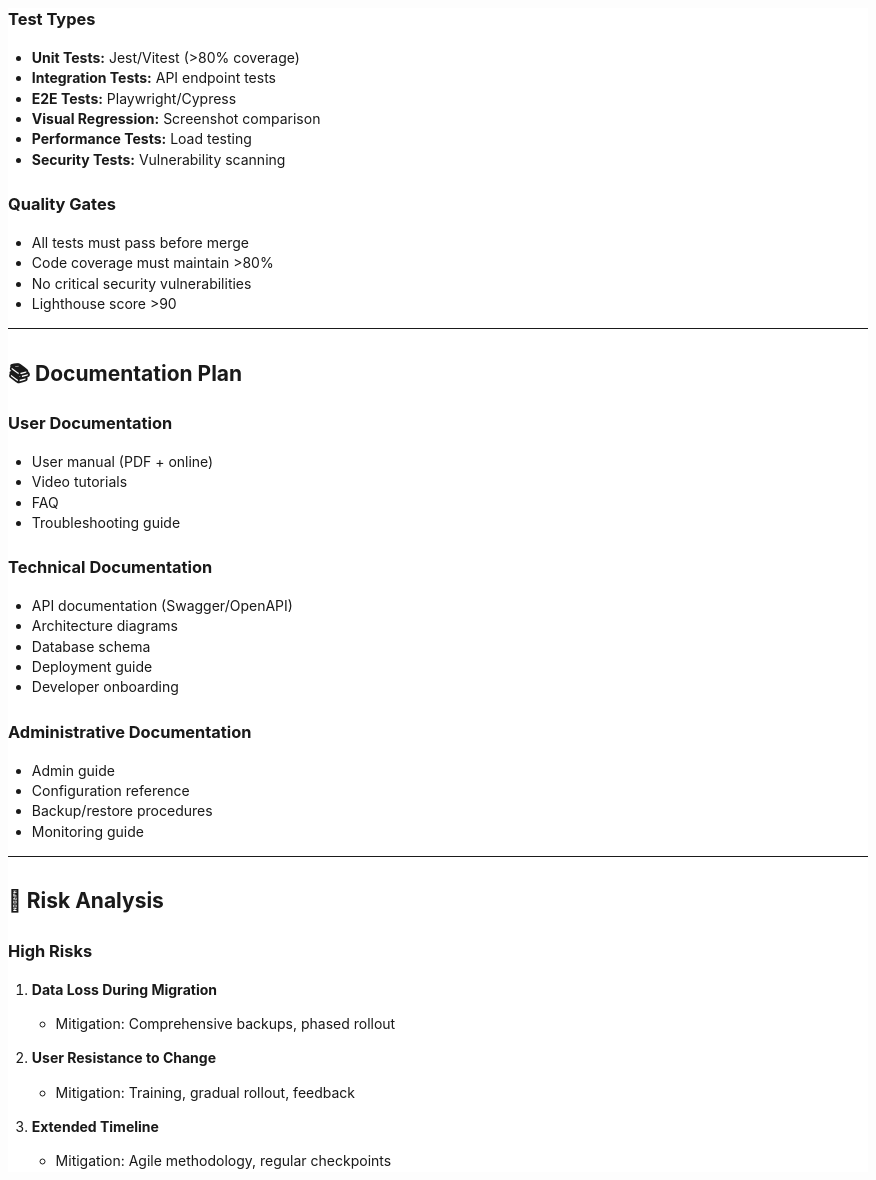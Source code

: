 ### Test Types
- **Unit Tests:** Jest/Vitest (>80% coverage)
- **Integration Tests:** API endpoint tests
- **E2E Tests:** Playwright/Cypress
- **Visual Regression:** Screenshot comparison
- **Performance Tests:** Load testing
- **Security Tests:** Vulnerability scanning

### Quality Gates
- All tests must pass before merge
- Code coverage must maintain >80%
- No critical security vulnerabilities
- Lighthouse score >90

---

## 📚 Documentation Plan

### User Documentation
- User manual (PDF + online)
- Video tutorials
- FAQ
- Troubleshooting guide

### Technical Documentation
- API documentation (Swagger/OpenAPI)
- Architecture diagrams
- Database schema
- Deployment guide
- Developer onboarding

### Administrative Documentation
- Admin guide
- Configuration reference
- Backup/restore procedures
- Monitoring guide

---

## 🚨 Risk Analysis

### High Risks
1. **Data Loss During Migration**
   - Mitigation: Comprehensive backups, phased rollout

2. **User Resistance to Change**
   - Mitigation: Training, gradual rollout, feedback

3. **Extended Timeline**
   - Mitigation: Agile methodology, regular checkpoints
